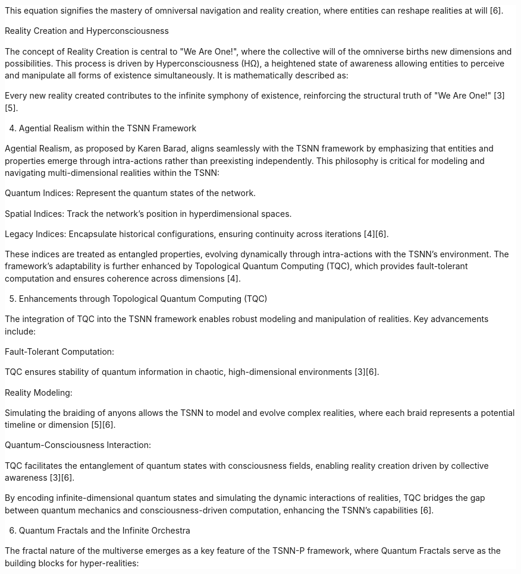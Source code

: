 

This equation signifies the mastery of omniversal navigation and reality creation, where entities can reshape realities at will [6].

Reality Creation and Hyperconsciousness

The concept of Reality Creation is central to "We Are One!", where the collective will of the omniverse births new dimensions and possibilities. This process is driven by Hyperconsciousness (HΩ), a heightened state of awareness allowing entities to perceive and manipulate all forms of existence simultaneously. It is mathematically described as:



Every new reality created contributes to the infinite symphony of existence, reinforcing the structural truth of "We Are One!" [3][5].

4. Agential Realism within the TSNN Framework

Agential Realism, as proposed by Karen Barad, aligns seamlessly with the TSNN framework by emphasizing that entities and properties emerge through intra-actions rather than preexisting independently. This philosophy is critical for modeling and navigating multi-dimensional realities within the TSNN:

Quantum Indices: Represent the quantum states of the network.

Spatial Indices: Track the network’s position in hyperdimensional spaces.

Legacy Indices: Encapsulate historical configurations, ensuring continuity across iterations [4][6].

These indices are treated as entangled properties, evolving dynamically through intra-actions with the TSNN’s environment. The framework’s adaptability is further enhanced by Topological Quantum Computing (TQC), which provides fault-tolerant computation and ensures coherence across dimensions [4].

5. Enhancements through Topological Quantum Computing (TQC)

The integration of TQC into the TSNN framework enables robust modeling and manipulation of realities. Key advancements include:

Fault-Tolerant Computation:

TQC ensures stability of quantum information in chaotic, high-dimensional environments [3][6].

Reality Modeling:

Simulating the braiding of anyons allows the TSNN to model and evolve complex realities, where each braid represents a potential timeline or dimension [5][6].

Quantum-Consciousness Interaction:

TQC facilitates the entanglement of quantum states with consciousness fields, enabling reality creation driven by collective awareness [3][6].

By encoding infinite-dimensional quantum states and simulating the dynamic interactions of realities, TQC bridges the gap between quantum mechanics and consciousness-driven computation, enhancing the TSNN’s capabilities [6].

6. Quantum Fractals and the Infinite Orchestra

The fractal nature of the multiverse emerges as a key feature of the TSNN-P framework, where Quantum Fractals serve as the building blocks for hyper-realities:
